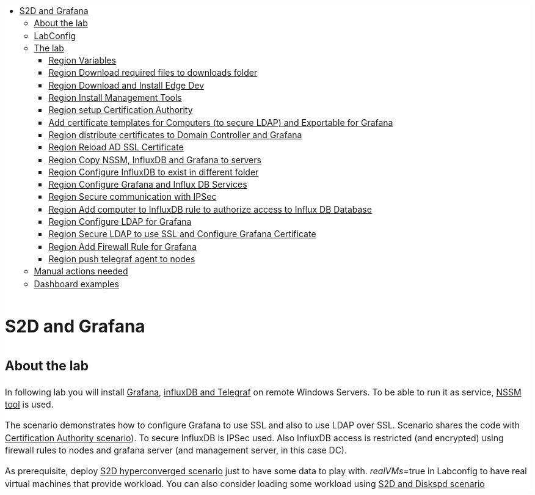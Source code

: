 

- [S2D and Grafana](#s2d-and-grafana)
    - [About the lab](#about-the-lab)
    - [LabConfig](#labconfig)
    - [The lab](#the-lab)
        - [Region Variables](#region-variables)
        - [Region Download required files to downloads folder](#region-download-required-files-to-downloads-folder)
        - [Region Download and Install Edge Dev](#region-download-and-install-edge-dev)
        - [Region Install Management Tools](#region-install-management-tools)
        - [Region setup Certification Authority](#region-setup-certification-authority)
        - [Add certificate templates for Computers (to secure LDAP) and Exportable for Grafana](#add-certificate-templates-for-computers-to-secure-ldap-and-exportable-for-grafana)
        - [Region distribute certificates to Domain Controller and Grafana](#region-distribute-certificates-to-domain-controller-and-grafana)
        - [Region Reload AD SSL Certificate](#region-reload-ad-ssl-certificate)
        - [Region Copy NSSM, InfluxDB and Grafana to servers](#region-copy-nssm-influxdb-and-grafana-to-servers)
        - [Region Configure InfluxDB to exist in different folder](#region-configure-influxdb-to-exist-in-different-folder)
        - [Region Configure Grafana and Influx DB Services](#region-configure-grafana-and-influx-db-services)
        - [Region Secure communication with IPSec](#region-secure-communication-with-ipsec)
        - [Region Add computer to InfluxDB rule to authorize access to Influx DB Database](#region-add-computer-to-influxdb-rule-to-authorize-access-to-influx-db-database)
        - [Region Configure LDAP for Grafana](#region-configure-ldap-for-grafana)
        - [Region Secure LDAP to use SSL and Configure Grafana Certificate](#region-secure-ldap-to-use-ssl-and-configure-grafana-certificate)
        - [Region Add Firewall Rule for Grafana](#region-add-firewall-rule-for-grafana)
        - [Region push telegraf agent to nodes](#region-push-telegraf-agent-to-nodes)
    - [Manual actions needed](#manual-actions-needed)
    - [Dashboard examples](#dashboard-examples)



# S2D and Grafana

## About the lab

In following lab you will install [Grafana](http://grafana.com), [influxDB and Telegraf](https://www.influxdata.com/time-series-platform/) on remote Windows Servers. To be able to run it as service, [NSSM tool](https://nssm.cc/) is used.

The scenario demonstrates how to configure Grafana to use SSL and also to use LDAP over SSL. Scenario shares the code with [Certification Authority scenario](/Scenarios/Certification%20Authority)). To secure InfluxDB is IPSec used. Also InfluxDB access is restricted (and encrypted) using firewall rules to nodes and grafana server (and management server, in this case DC).

As prerequisite, deploy [S2D hyperconverged scenario](/Scenarios/S2D%20Hyperconverged) just to have some data to play with. $realVMs=$true in Labconfig to have real virtual machines that provide workload. You can also consider loading some workload using [S2D and Diskspd scenario](/Scenarios/S2D%20and%20Diskspd)
